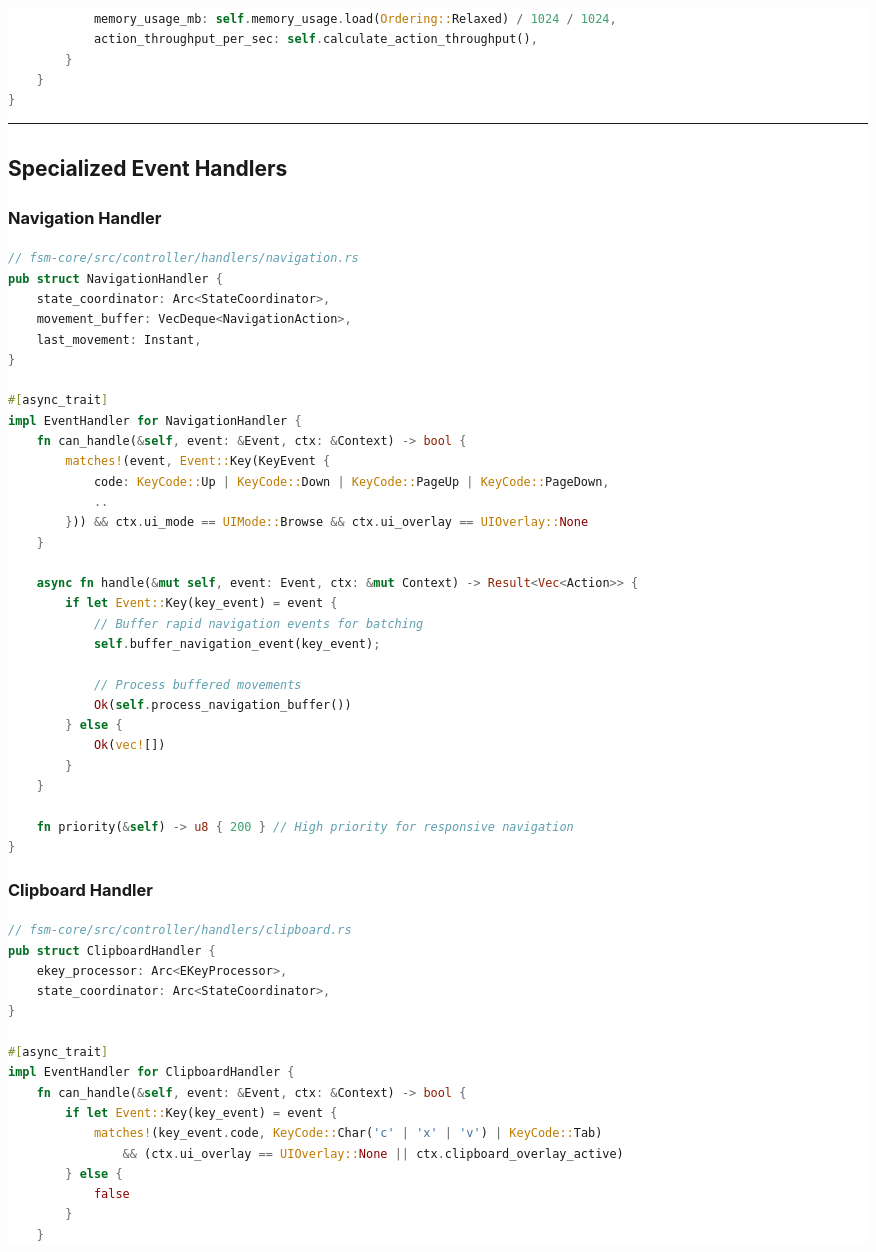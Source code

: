 ```rust
            memory_usage_mb: self.memory_usage.load(Ordering::Relaxed) / 1024 / 1024,
            action_throughput_per_sec: self.calculate_action_throughput(),
        }
    }
}
```

---

## Specialized Event Handlers

### Navigation Handler
```rust
// fsm-core/src/controller/handlers/navigation.rs
pub struct NavigationHandler {
    state_coordinator: Arc<StateCoordinator>,
    movement_buffer: VecDeque<NavigationAction>,
    last_movement: Instant,
}

#[async_trait]
impl EventHandler for NavigationHandler {
    fn can_handle(&self, event: &Event, ctx: &Context) -> bool {
        matches!(event, Event::Key(KeyEvent { 
            code: KeyCode::Up | KeyCode::Down | KeyCode::PageUp | KeyCode::PageDown,
            ..
        })) && ctx.ui_mode == UIMode::Browse && ctx.ui_overlay == UIOverlay::None
    }
    
    async fn handle(&mut self, event: Event, ctx: &mut Context) -> Result<Vec<Action>> {
        if let Event::Key(key_event) = event {
            // Buffer rapid navigation events for batching
            self.buffer_navigation_event(key_event);
            
            // Process buffered movements
            Ok(self.process_navigation_buffer())
        } else {
            Ok(vec![])
        }
    }
    
    fn priority(&self) -> u8 { 200 } // High priority for responsive navigation
}
```

### Clipboard Handler
```rust
// fsm-core/src/controller/handlers/clipboard.rs
pub struct ClipboardHandler {
    ekey_processor: Arc<EKeyProcessor>,
    state_coordinator: Arc<StateCoordinator>,
}

#[async_trait]
impl EventHandler for ClipboardHandler {
    fn can_handle(&self, event: &Event, ctx: &Context) -> bool {
        if let Event::Key(key_event) = event {
            matches!(key_event.code, KeyCode::Char('c' | 'x' | 'v') | KeyCode::Tab)
                && (ctx.ui_overlay == UIOverlay::None || ctx.clipboard_overlay_active)
        } else {
            false
        }
    }
```